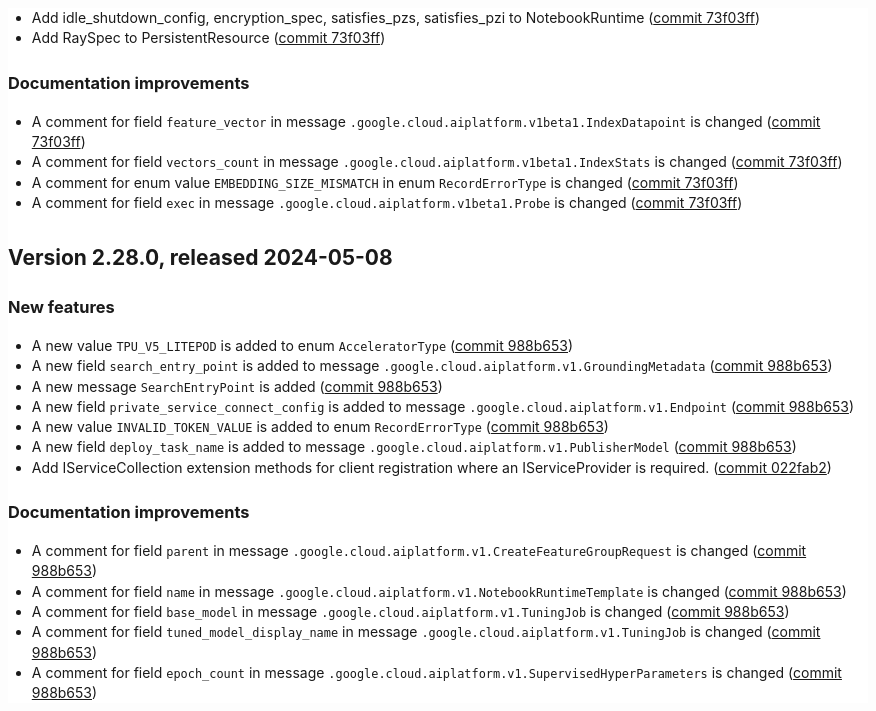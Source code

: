 - Add idle_shutdown_config, encryption_spec, satisfies_pzs, satisfies_pzi to NotebookRuntime ([commit 73f03ff](https://github.com/googleapis/google-cloud-dotnet/commit/73f03ff83f7f7adb3b72809b9cc2875312ec8c81))
- Add RaySpec to PersistentResource ([commit 73f03ff](https://github.com/googleapis/google-cloud-dotnet/commit/73f03ff83f7f7adb3b72809b9cc2875312ec8c81))

### Documentation improvements

- A comment for field `feature_vector` in message `.google.cloud.aiplatform.v1beta1.IndexDatapoint` is changed ([commit 73f03ff](https://github.com/googleapis/google-cloud-dotnet/commit/73f03ff83f7f7adb3b72809b9cc2875312ec8c81))
- A comment for field `vectors_count` in message `.google.cloud.aiplatform.v1beta1.IndexStats` is changed ([commit 73f03ff](https://github.com/googleapis/google-cloud-dotnet/commit/73f03ff83f7f7adb3b72809b9cc2875312ec8c81))
- A comment for enum value `EMBEDDING_SIZE_MISMATCH` in enum `RecordErrorType` is changed ([commit 73f03ff](https://github.com/googleapis/google-cloud-dotnet/commit/73f03ff83f7f7adb3b72809b9cc2875312ec8c81))
- A comment for field `exec` in message `.google.cloud.aiplatform.v1beta1.Probe` is changed ([commit 73f03ff](https://github.com/googleapis/google-cloud-dotnet/commit/73f03ff83f7f7adb3b72809b9cc2875312ec8c81))

## Version 2.28.0, released 2024-05-08

### New features

- A new value `TPU_V5_LITEPOD` is added to enum `AcceleratorType` ([commit 988b653](https://github.com/googleapis/google-cloud-dotnet/commit/988b65358899ac8a04d9104642c363ec3ae57f95))
- A new field `search_entry_point` is added to message `.google.cloud.aiplatform.v1.GroundingMetadata` ([commit 988b653](https://github.com/googleapis/google-cloud-dotnet/commit/988b65358899ac8a04d9104642c363ec3ae57f95))
- A new message `SearchEntryPoint` is added ([commit 988b653](https://github.com/googleapis/google-cloud-dotnet/commit/988b65358899ac8a04d9104642c363ec3ae57f95))
- A new field `private_service_connect_config` is added to message `.google.cloud.aiplatform.v1.Endpoint` ([commit 988b653](https://github.com/googleapis/google-cloud-dotnet/commit/988b65358899ac8a04d9104642c363ec3ae57f95))
- A new value `INVALID_TOKEN_VALUE` is added to enum `RecordErrorType` ([commit 988b653](https://github.com/googleapis/google-cloud-dotnet/commit/988b65358899ac8a04d9104642c363ec3ae57f95))
- A new field `deploy_task_name` is added to message `.google.cloud.aiplatform.v1.PublisherModel` ([commit 988b653](https://github.com/googleapis/google-cloud-dotnet/commit/988b65358899ac8a04d9104642c363ec3ae57f95))
- Add IServiceCollection extension methods for client registration where an IServiceProvider is required. ([commit 022fab2](https://github.com/googleapis/google-cloud-dotnet/commit/022fab203f28fb9c608972af7f8b83f571ae5694))

### Documentation improvements

- A comment for field `parent` in message `.google.cloud.aiplatform.v1.CreateFeatureGroupRequest` is changed ([commit 988b653](https://github.com/googleapis/google-cloud-dotnet/commit/988b65358899ac8a04d9104642c363ec3ae57f95))
- A comment for field `name` in message `.google.cloud.aiplatform.v1.NotebookRuntimeTemplate` is changed ([commit 988b653](https://github.com/googleapis/google-cloud-dotnet/commit/988b65358899ac8a04d9104642c363ec3ae57f95))
- A comment for field `base_model` in message `.google.cloud.aiplatform.v1.TuningJob` is changed ([commit 988b653](https://github.com/googleapis/google-cloud-dotnet/commit/988b65358899ac8a04d9104642c363ec3ae57f95))
- A comment for field `tuned_model_display_name` in message `.google.cloud.aiplatform.v1.TuningJob` is changed ([commit 988b653](https://github.com/googleapis/google-cloud-dotnet/commit/988b65358899ac8a04d9104642c363ec3ae57f95))
- A comment for field `epoch_count` in message `.google.cloud.aiplatform.v1.SupervisedHyperParameters` is changed ([commit 988b653](https://github.com/googleapis/google-cloud-dotnet/commit/988b65358899ac8a04d9104642c363ec3ae57f95))